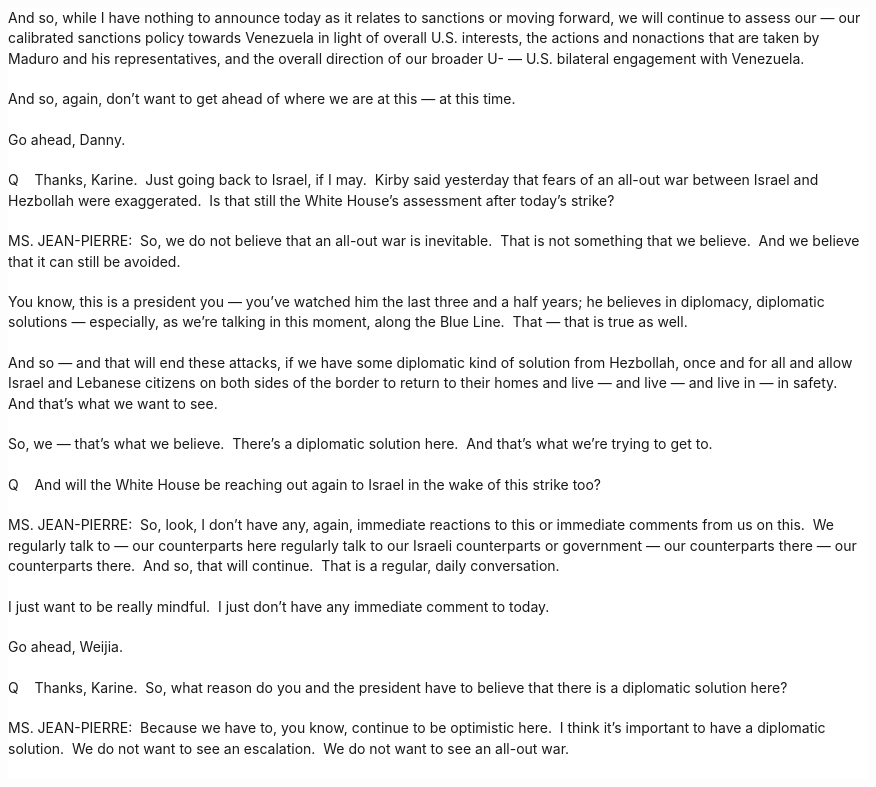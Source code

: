 And so, while I have nothing to announce today as it relates to
sanctions or moving forward, we will continue to assess our — our
calibrated sanctions policy towards Venezuela in light of overall U.S.
interests, the actions and nonactions that are taken by Maduro and his
representatives, and the overall direction of our broader U- — U.S.
bilateral engagement with Venezuela.   
   
And so, again, don’t want to get ahead of where we are at this — at this
time.   
   
Go ahead, Danny.  
   
Q    Thanks, Karine.  Just going back to Israel, if I may.  Kirby said
yesterday that fears of an all-out war between Israel and Hezbollah were
exaggerated.  Is that still the White House’s assessment after today’s
strike?  
   
MS. JEAN-PIERRE:  So, we do not believe that an all-out war is
inevitable.  That is not something that we believe.  And we believe that
it can still be avoided.   
   
You know, this is a president you — you’ve watched him the last three
and a half years; he believes in diplomacy, diplomatic solutions —
especially, as we’re talking in this moment, along the Blue Line.  That
— that is true as well.   
   
And so — and that will end these attacks, if we have some diplomatic
kind of solution from Hezbollah, once and for all and allow Israel and
Lebanese citizens on both sides of the border to return to their homes
and live — and live — and live in — in safety.  And that’s what we want
to see.   
   
So, we — that’s what we believe.  There’s a diplomatic solution here. 
And that’s what we’re trying to get to.  
   
Q    And will the White House be reaching out again to Israel in the
wake of this strike too?  
   
MS. JEAN-PIERRE:  So, look, I don’t have any, again, immediate reactions
to this or immediate comments from us on this.  We regularly talk to —
our counterparts here regularly talk to our Israeli counterparts or
government — our counterparts there — our counterparts there.  And so,
that will continue.  That is a regular, daily conversation.   
   
I just want to be really mindful.  I just don’t have any immediate
comment to today.   
   
Go ahead, Weijia.  
   
Q    Thanks, Karine.  So, what reason do you and the president have to
believe that there is a diplomatic solution here?  
   
MS. JEAN-PIERRE:  Because we have to, you know, continue to be
optimistic here.  I think it’s important to have a diplomatic solution. 
We do not want to see an escalation.  We do not want to see an all-out
war.   
   
